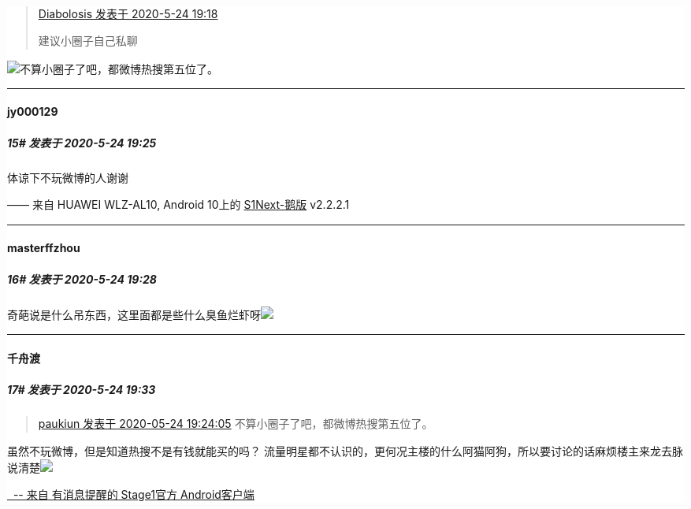 <blockquote><a href="httphttps://bbs.saraba1st.com/2b/forum.php?mod=redirect&amp;goto=findpost&amp;pid=47542785&amp;ptid=1937359" target="_blank">Diabolosis 发表于 2020-5-24 19:18</a>

建议小圈子自己私聊</blockquote>
<img src="https://static.saraba1st.com/image/smiley/face2017/026.png" referrerpolicy="no-referrer">不算小圈子了吧，都微博热搜第五位了。







-----

####  jy000129  
##### 15#       发表于 2020-5-24 19:25




体谅下不玩微博的人谢谢

—— 来自 HUAWEI WLZ-AL10, Android 10上的 [S1Next-鹅版](https://github.com/ykrank/S1-Next/releases) v2.2.2.1







-----

####  masterffzhou  
##### 16#       发表于 2020-5-24 19:28




奇葩说是什么吊东西，这里面都是些什么臭鱼烂虾呀<img src="https://static.saraba1st.com/image/smiley/face2017/049.png" referrerpolicy="no-referrer">







-----

####  千舟渡  
##### 17#       发表于 2020-5-24 19:33



<blockquote><a href="httphttps://bbs.saraba1st.com/2b/forum.php?mod=redirect&amp;goto=findpost&amp;pid=47542843&amp;ptid=1937359" target="_blank">paukiun 发表于 2020-05-24 19:24:05</a>
不算小圈子了吧，都微博热搜第五位了。</blockquote>虽然不玩微博，但是知道热搜不是有钱就能买的吗？
流量明星都不认识的，更何况主楼的什么阿猫阿狗，所以要讨论的话麻烦楼主来龙去脉说清楚<img src="https://static.saraba1st.com/image/smiley/face2017/001.png" referrerpolicy="no-referrer">

[  -- 来自 有消息提醒的 Stage1官方 Android客户端](https://www.coolapk.com/apk/140634)





